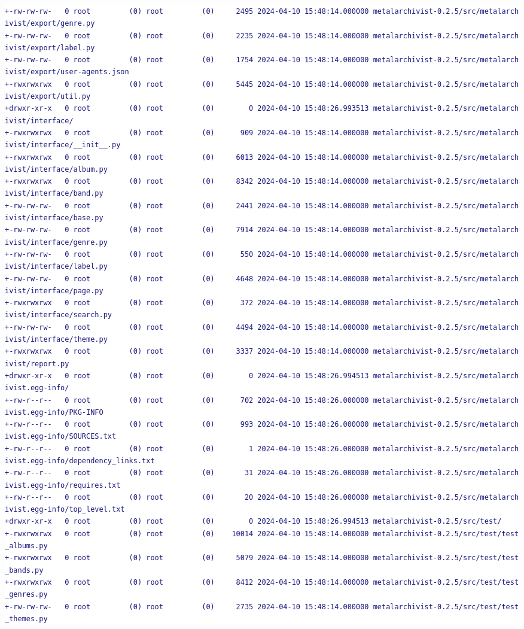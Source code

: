 ```diff
+-rw-rw-rw-   0 root         (0) root         (0)     2495 2024-04-10 15:48:14.000000 metalarchivist-0.2.5/src/metalarchivist/export/genre.py
+-rw-rw-rw-   0 root         (0) root         (0)     2235 2024-04-10 15:48:14.000000 metalarchivist-0.2.5/src/metalarchivist/export/label.py
+-rw-rw-rw-   0 root         (0) root         (0)     1754 2024-04-10 15:48:14.000000 metalarchivist-0.2.5/src/metalarchivist/export/user-agents.json
+-rwxrwxrwx   0 root         (0) root         (0)     5445 2024-04-10 15:48:14.000000 metalarchivist-0.2.5/src/metalarchivist/export/util.py
+drwxr-xr-x   0 root         (0) root         (0)        0 2024-04-10 15:48:26.993513 metalarchivist-0.2.5/src/metalarchivist/interface/
+-rwxrwxrwx   0 root         (0) root         (0)      909 2024-04-10 15:48:14.000000 metalarchivist-0.2.5/src/metalarchivist/interface/__init__.py
+-rwxrwxrwx   0 root         (0) root         (0)     6013 2024-04-10 15:48:14.000000 metalarchivist-0.2.5/src/metalarchivist/interface/album.py
+-rwxrwxrwx   0 root         (0) root         (0)     8342 2024-04-10 15:48:14.000000 metalarchivist-0.2.5/src/metalarchivist/interface/band.py
+-rw-rw-rw-   0 root         (0) root         (0)     2441 2024-04-10 15:48:14.000000 metalarchivist-0.2.5/src/metalarchivist/interface/base.py
+-rw-rw-rw-   0 root         (0) root         (0)     7914 2024-04-10 15:48:14.000000 metalarchivist-0.2.5/src/metalarchivist/interface/genre.py
+-rw-rw-rw-   0 root         (0) root         (0)      550 2024-04-10 15:48:14.000000 metalarchivist-0.2.5/src/metalarchivist/interface/label.py
+-rw-rw-rw-   0 root         (0) root         (0)     4648 2024-04-10 15:48:14.000000 metalarchivist-0.2.5/src/metalarchivist/interface/page.py
+-rwxrwxrwx   0 root         (0) root         (0)      372 2024-04-10 15:48:14.000000 metalarchivist-0.2.5/src/metalarchivist/interface/search.py
+-rw-rw-rw-   0 root         (0) root         (0)     4494 2024-04-10 15:48:14.000000 metalarchivist-0.2.5/src/metalarchivist/interface/theme.py
+-rwxrwxrwx   0 root         (0) root         (0)     3337 2024-04-10 15:48:14.000000 metalarchivist-0.2.5/src/metalarchivist/report.py
+drwxr-xr-x   0 root         (0) root         (0)        0 2024-04-10 15:48:26.994513 metalarchivist-0.2.5/src/metalarchivist.egg-info/
+-rw-r--r--   0 root         (0) root         (0)      702 2024-04-10 15:48:26.000000 metalarchivist-0.2.5/src/metalarchivist.egg-info/PKG-INFO
+-rw-r--r--   0 root         (0) root         (0)      993 2024-04-10 15:48:26.000000 metalarchivist-0.2.5/src/metalarchivist.egg-info/SOURCES.txt
+-rw-r--r--   0 root         (0) root         (0)        1 2024-04-10 15:48:26.000000 metalarchivist-0.2.5/src/metalarchivist.egg-info/dependency_links.txt
+-rw-r--r--   0 root         (0) root         (0)       31 2024-04-10 15:48:26.000000 metalarchivist-0.2.5/src/metalarchivist.egg-info/requires.txt
+-rw-r--r--   0 root         (0) root         (0)       20 2024-04-10 15:48:26.000000 metalarchivist-0.2.5/src/metalarchivist.egg-info/top_level.txt
+drwxr-xr-x   0 root         (0) root         (0)        0 2024-04-10 15:48:26.994513 metalarchivist-0.2.5/src/test/
+-rwxrwxrwx   0 root         (0) root         (0)    10014 2024-04-10 15:48:14.000000 metalarchivist-0.2.5/src/test/test_albums.py
+-rwxrwxrwx   0 root         (0) root         (0)     5079 2024-04-10 15:48:14.000000 metalarchivist-0.2.5/src/test/test_bands.py
+-rwxrwxrwx   0 root         (0) root         (0)     8412 2024-04-10 15:48:14.000000 metalarchivist-0.2.5/src/test/test_genres.py
+-rw-rw-rw-   0 root         (0) root         (0)     2735 2024-04-10 15:48:14.000000 metalarchivist-0.2.5/src/test/test_themes.py
```
